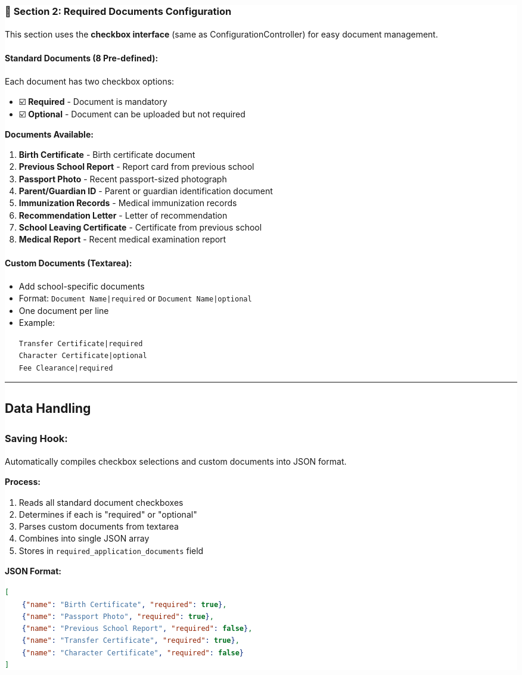 
### 📄 **Section 2: Required Documents Configuration**

This section uses the **checkbox interface** (same as ConfigurationController) for easy document management.

#### **Standard Documents (8 Pre-defined):**

Each document has two checkbox options:
- ☑️ **Required** - Document is mandatory
- ☑️ **Optional** - Document can be uploaded but not required

**Documents Available:**
1. **Birth Certificate** - Birth certificate document
2. **Previous School Report** - Report card from previous school
3. **Passport Photo** - Recent passport-sized photograph
4. **Parent/Guardian ID** - Parent or guardian identification document
5. **Immunization Records** - Medical immunization records
6. **Recommendation Letter** - Letter of recommendation
7. **School Leaving Certificate** - Certificate from previous school
8. **Medical Report** - Recent medical examination report

#### **Custom Documents (Textarea):**
- Add school-specific documents
- Format: `Document Name|required` or `Document Name|optional`
- One document per line
- Example:
  ```
  Transfer Certificate|required
  Character Certificate|optional
  Fee Clearance|required
  ```

---

## Data Handling

### **Saving Hook:**
Automatically compiles checkbox selections and custom documents into JSON format.

**Process:**
1. Reads all standard document checkboxes
2. Determines if each is "required" or "optional"
3. Parses custom documents from textarea
4. Combines into single JSON array
5. Stores in `required_application_documents` field

**JSON Format:**
```json
[
    {"name": "Birth Certificate", "required": true},
    {"name": "Passport Photo", "required": true},
    {"name": "Previous School Report", "required": false},
    {"name": "Transfer Certificate", "required": true},
    {"name": "Character Certificate", "required": false}
]
```
